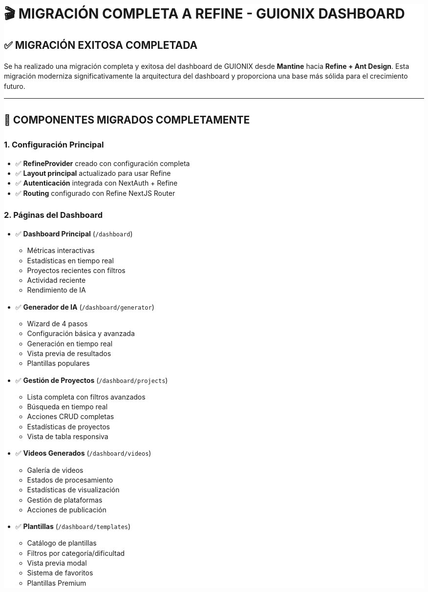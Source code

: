# 🎬 MIGRACIÓN COMPLETA A REFINE - GUIONIX DASHBOARD

## ✅ **MIGRACIÓN EXITOSA COMPLETADA**

Se ha realizado una migración completa y exitosa del dashboard de GUIONIX desde **Mantine** hacia **Refine + Ant Design**. Esta migración moderniza significativamente la arquitectura del dashboard y proporciona una base más sólida para el crecimiento futuro.

---

## 🚀 **COMPONENTES MIGRADOS COMPLETAMENTE**

### **1. Configuración Principal**
- ✅ **RefineProvider** creado con configuración completa
- ✅ **Layout principal** actualizado para usar Refine
- ✅ **Autenticación** integrada con NextAuth + Refine
- ✅ **Routing** configurado con Refine NextJS Router

### **2. Páginas del Dashboard**
- ✅ **Dashboard Principal** (`/dashboard`)
  - Métricas interactivas
  - Estadísticas en tiempo real
  - Proyectos recientes con filtros
  - Actividad reciente
  - Rendimiento de IA

- ✅ **Generador de IA** (`/dashboard/generator`)
  - Wizard de 4 pasos
  - Configuración básica y avanzada
  - Generación en tiempo real
  - Vista previa de resultados
  - Plantillas populares

- ✅ **Gestión de Proyectos** (`/dashboard/projects`)
  - Lista completa con filtros avanzados
  - Búsqueda en tiempo real
  - Acciones CRUD completas
  - Estadísticas de proyectos
  - Vista de tabla responsiva

- ✅ **Videos Generados** (`/dashboard/videos`)
  - Galería de videos
  - Estados de procesamiento
  - Estadísticas de visualización
  - Gestión de plataformas
  - Acciones de publicación

- ✅ **Plantillas** (`/dashboard/templates`)
  - Catálogo de plantillas
  - Filtros por categoría/dificultad
  - Vista previa modal
  - Sistema de favoritos
  - Plantillas Premium
